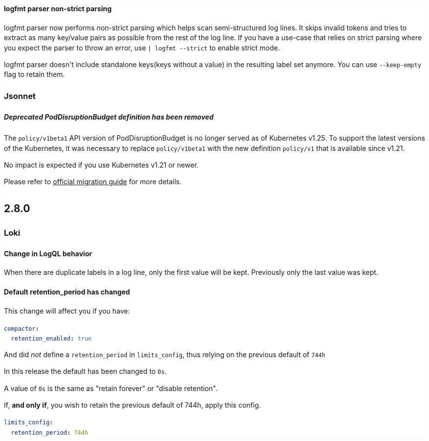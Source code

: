 #### logfmt parser non-strict parsing
logfmt parser now performs non-strict parsing which helps scan semi-structured log lines.
It skips invalid tokens and tries to extract as many key/value pairs as possible from the rest of the log line.
If you have a use-case that relies on strict parsing where you expect the parser to throw an error, use `| logfmt --strict` to enable strict mode.

logfmt parser doesn't include standalone keys(keys without a value) in the resulting label set anymore.
You can use `--keep-empty` flag to retain them.

### Jsonnet

##### Deprecated PodDisruptionBudget definition has been removed

The `policy/v1beta1` API version of PodDisruptionBudget is no longer served as of Kubernetes v1.25.
To support the latest versions of the Kubernetes, it was necessary to replace `policy/v1beta1` with the new definition `policy/v1` that is available since v1.21. 

No impact is expected if you use Kubernetes v1.21 or newer.

Please refer to [official migration guide](https://kubernetes.io/docs/reference/using-api/deprecation-guide/#poddisruptionbudget-v125) for more details.


## 2.8.0

### Loki

#### Change in LogQL behavior

When there are duplicate labels in a log line, only the first value will be kept. Previously only the last value
was kept.

#### Default retention_period has changed

This change will affect you if you have:
```yaml
compactor:
  retention_enabled: true
```

And did *not* define a `retention_period` in `limits_config`, thus relying on the previous default of `744h`

In this release the default has been changed to `0s`.

A value of `0s` is the same as "retain forever" or "disable retention".

If, **and only if**, you wish to retain the previous default of 744h, apply this config.
```yaml
limits_config:
  retention_period: 744h
```
